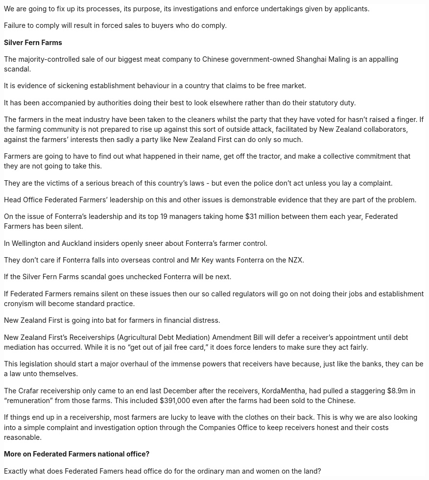 We are going to fix up its processes, its purpose, its investigations and enforce undertakings given by applicants.

Failure to comply will result in forced sales to buyers who do comply.

**Silver Fern Farms**

The majority-controlled sale of our biggest meat company to Chinese government-owned Shanghai Maling is an appalling scandal.

It is evidence of sickening establishment behaviour in a country that claims to be free market.

It has been accompanied by authorities doing their best to look elsewhere rather than do their statutory duty.

The farmers in the meat industry have been taken to the cleaners whilst the party that they have voted for hasn’t raised a finger. If the farming community is not prepared to rise up against this sort of outside attack, facilitated by New Zealand collaborators, against the farmers’ interests then sadly a party like New Zealand First can do only so much.

Farmers are going to have to find out what happened in their name, get off the tractor, and make a collective commitment that they are not going to take this.

They are the victims of a serious breach of this country’s laws - but even the police don’t act unless you lay a complaint.

Head Office Federated Farmers’ leadership on this and other issues is demonstrable evidence that they are part of the problem.

On the issue of Fonterra’s leadership and its top 19 managers taking home $31 million between them each year, Federated Farmers has been silent.

In Wellington and Auckland insiders openly sneer about Fonterra’s farmer control.

They don’t care if Fonterra falls into overseas control and Mr Key wants Fonterra on the NZX.

If the Silver Fern Farms scandal goes unchecked Fonterra will be next.

If Federated Farmers remains silent on these issues then our so called regulators will go on not doing their jobs and establishment cronyism will become standard practice.

New Zealand First is going into bat for farmers in financial distress.

New Zealand First’s Receiverships (Agricultural Debt Mediation) Amendment Bill will defer a receiver’s appointment until debt mediation has occurred. While it is no “get out of jail free card,” it does force lenders to make sure they act fairly.

This legislation should start a major overhaul of the immense powers that receivers have because, just like the banks, they can be a law unto themselves.

The Crafar receivership only came to an end last December after the receivers, KordaMentha, had pulled a staggering $8.9m in “remuneration” from those farms. This included $391,000 even after the farms had been sold to the Chinese.

If things end up in a receivership, most farmers are lucky to leave with the clothes on their back. This is why we are also looking into a simple complaint and investigation option through the Companies Office to keep receivers honest and their costs reasonable.

**More on Federated Farmers national office?**

Exactly what does Federated Famers head office do for the ordinary man and women on the land?
